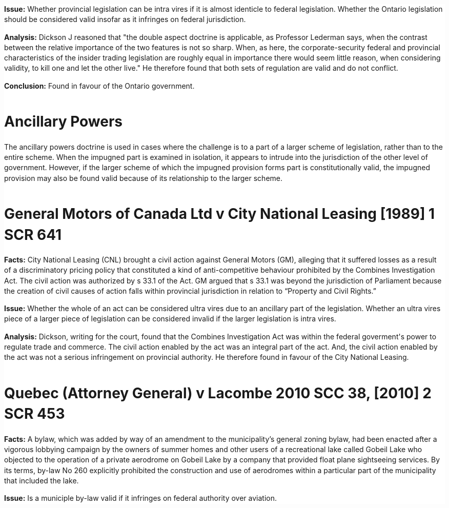 **Issue:** Whether provincial legislation can be intra vires if it is almost identicle to federal legislation. Whether the Ontario legislation should be considered valid insofar as it infringes on federal jurisdiction.

**Analysis:** Dickson J reasoned that "the double aspect doctrine is applicable, as Professor Lederman says, when the contrast between the relative importance of the two features is not so sharp. When, as here, the corporate-security federal and provincial characteristics of the insider trading legislation are roughly equal in importance there would seem little reason, when considering validity, to kill one and let the other live."
He therefore found that both sets of regulation are valid and do not conflict.

**Conclusion:** Found in favour of the Ontario government.

# Ancillary Powers

The ancillary powers doctrine is used in cases where the challenge is to a part of a larger scheme of legislation, rather than to the entire scheme. When the impugned part is examined in isolation, it appears to intrude into the jurisdiction of the other level of government. However, if the larger scheme of which the impugned provision forms part is constitutionally valid, the impugned provision may also be found valid because of its relationship to the larger scheme.

# General Motors of Canada Ltd v City National Leasing [1989] 1 SCR 641

**Facts:** City National Leasing (CNL) brought a civil action against General Motors (GM), alleging that it suffered losses as a result of a discriminatory pricing policy that constituted a kind of anti-competitive behaviour prohibited by the Combines Investigation Act. The civil action was authorized by s 33.1 of the Act. GM argued that s 33.1 was beyond the jurisdiction of Parliament because the creation of civil causes of action falls within provincial jurisdiction in relation to “Property and Civil Rights.”

**Issue:** Whether the whole of an act can be considered ultra vires due to an ancillary part of the legislation. Whether an ultra vires piece of a larger piece of legislation can be considered invalid if the larger legislation is intra vires.

**Analysis:** Dickson, writing for the court, found that the Combines Investigation Act was within the federal goverment's power to regulate trade and commerce. The civil action enabled by the act was an integral part of the act. And, the civil action enabled by the act was not a serious infringement on provincial authority. He therefore found in favour of the City National Leasing.

# Quebec (Attorney General) v Lacombe 2010 SCC 38, [2010] 2 SCR 453

**Facts:** A bylaw, which was added by way of an amendment to the municipality’s general zoning bylaw, had been enacted after a vigorous lobbying campaign by the owners of summer homes and other users of a recreational lake called Gobeil Lake who objected to the operation of a private aerodrome on Gobeil Lake by a company that provided float plane sightseeing services. By its terms, by-law No 260 explicitly prohibited the construction and use of aerodromes within a particular part of the municipality that included the lake.

**Issue:** Is a municiple by-law valid if it infringes on federal authority over aviation.
